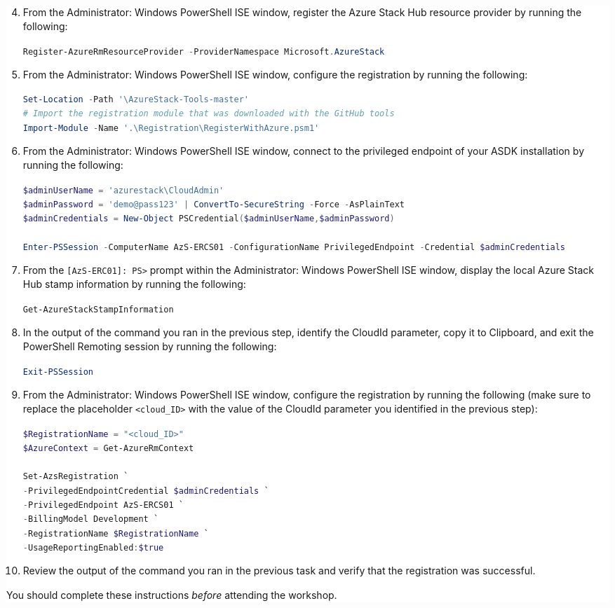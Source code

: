 4.  From the Administrator: Windows PowerShell ISE window, register the Azure Stack Hub resource provider by running the following:

    ```powershell
    Register-AzureRmResourceProvider -ProviderNamespace Microsoft.AzureStack
    ```

5.  From the Administrator: Windows PowerShell ISE window, configure the registration by running the following:

    ```powershell
    Set-Location -Path '\AzureStack-Tools-master'
    # Import the registration module that was downloaded with the GitHub tools
    Import-Module -Name '.\Registration\RegisterWithAzure.psm1'

    ```

6.  From the Administrator: Windows PowerShell ISE window, connect to the privileged endpoint of your ASDK installation by running the following:

    ```powershell
    $adminUserName = 'azurestack\CloudAdmin'
    $adminPassword = 'demo@pass123' | ConvertTo-SecureString -Force -AsPlainText
    $adminCredentials = New-Object PSCredential($adminUserName,$adminPassword)

    Enter-PSSession -ComputerName AzS-ERCS01 -ConfigurationName PrivilegedEndpoint -Credential $adminCredentials
    ```

7.  From the `[AzS-ERC01]: PS>` prompt within the Administrator: Windows PowerShell ISE window, display the local Azure Stack Hub stamp information by running the following:

    ```powershell
    Get-AzureStackStampInformation 
    ```

8.  In the output of the command you ran in the previous step, identify the CloudId parameter, copy it to Clipboard, and exit the PowerShell Remoting session by running the following:

    ```powershell
    Exit-PSSession
    ```

9.  From the Administrator: Windows PowerShell ISE window, configure the registration by running the following (make sure to replace the placeholder `<cloud_ID>` with the value of the CloudId parameter you identified in the previous step):

    ```powershell
    $RegistrationName = "<cloud_ID>"
    $AzureContext = Get-AzureRmContext

    Set-AzsRegistration `
	-PrivilegedEndpointCredential $adminCredentials `
	-PrivilegedEndpoint AzS-ERCS01 `
	-BillingModel Development `
	-RegistrationName $RegistrationName `
	-UsageReportingEnabled:$true
    ```

10. Review the output of the command you ran in the previous task and verify that the registration was successful.

You should complete these instructions *before* attending the workshop. 

